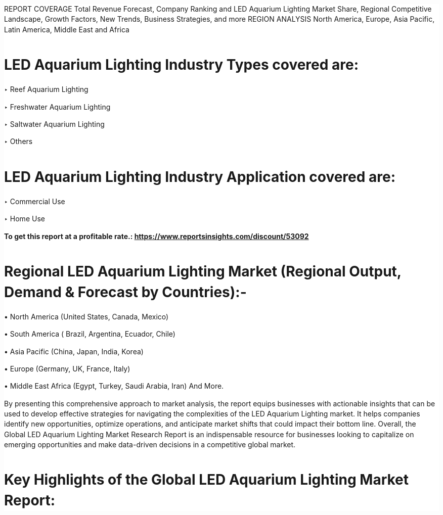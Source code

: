 <td>REPORT COVERAGE</td>
<td>Total Revenue Forecast, Company Ranking and LED Aquarium Lighting Market Share, Regional Competitive Landscape, Growth Factors, New Trends, Business Strategies, and more</td>
</tr>
<tr>
<td>REGION ANALYSIS</td>
<td>North America, Europe, Asia Pacific, Latin America, Middle East and Africa</td>
</tr>
</table>

# <strong>LED Aquarium Lighting Industry Types covered are:</strong>

‣ Reef Aquarium Lighting

‣ Freshwater Aquarium Lighting

‣ Saltwater Aquarium Lighting

‣ Others

# <strong>LED Aquarium Lighting Industry Application covered are:</strong>

‣ Commercial Use

‣ Home Use

<strong>To get this report at a profitable rate.: <a href=https://www.reportsinsights.com/discount/53092>https://www.reportsinsights.com/discount/53092</a></strong></font>

# <strong>Regional LED Aquarium Lighting Market (Regional Output, Demand &amp; Forecast by Countries):-</strong>

• North America (United States, Canada, Mexico)

• South America ( Brazil, Argentina, Ecuador, Chile)

• Asia Pacific (China, Japan, India, Korea)

• Europe (Germany, UK, France, Italy)

• Middle East Africa (Egypt, Turkey, Saudi Arabia, Iran) And More.

By presenting this comprehensive approach to market analysis, the report equips businesses with actionable insights that can be used to develop effective strategies for navigating the complexities of the LED Aquarium Lighting market. It helps companies identify new opportunities, optimize operations, and anticipate market shifts that could impact their bottom line. Overall, the Global LED Aquarium Lighting Market Research Report is an indispensable resource for businesses looking to capitalize on emerging opportunities and make data-driven decisions in a competitive global market.

# <strong>Key Highlights of the Global LED Aquarium Lighting Market Report:</strong>
